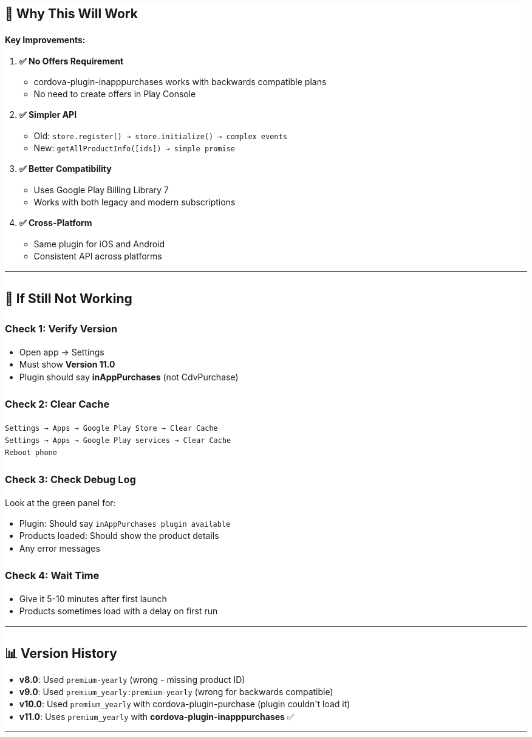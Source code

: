 
## 🎯 Why This Will Work

**Key Improvements:**

1. **✅ No Offers Requirement**
   - cordova-plugin-inapppurchases works with backwards compatible plans
   - No need to create offers in Play Console

2. **✅ Simpler API**
   - Old: `store.register() → store.initialize() → complex events`
   - New: `getAllProductInfo([ids]) → simple promise`

3. **✅ Better Compatibility**
   - Uses Google Play Billing Library 7
   - Works with both legacy and modern subscriptions

4. **✅ Cross-Platform**
   - Same plugin for iOS and Android
   - Consistent API across platforms

---

## 🐛 If Still Not Working

### Check 1: Verify Version
- Open app → Settings
- Must show **Version 11.0**
- Plugin should say **inAppPurchases** (not CdvPurchase)

### Check 2: Clear Cache
```
Settings → Apps → Google Play Store → Clear Cache
Settings → Apps → Google Play services → Clear Cache
Reboot phone
```

### Check 3: Check Debug Log
Look at the green panel for:
- Plugin: Should say `inAppPurchases plugin available`
- Products loaded: Should show the product details
- Any error messages

### Check 4: Wait Time
- Give it 5-10 minutes after first launch
- Products sometimes load with a delay on first run

---

## 📊 Version History

- **v8.0**: Used `premium-yearly` (wrong - missing product ID)
- **v9.0**: Used `premium_yearly:premium-yearly` (wrong for backwards compatible)
- **v10.0**: Used `premium_yearly` with cordova-plugin-purchase (plugin couldn't load it)
- **v11.0**: Uses `premium_yearly` with **cordova-plugin-inapppurchases** ✅

---